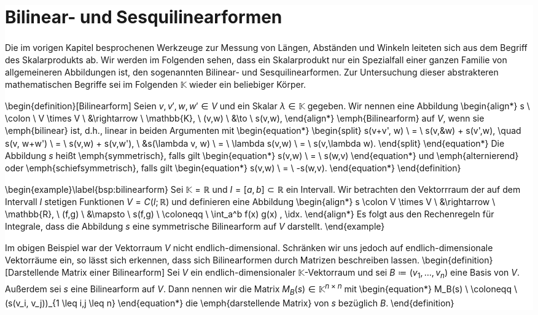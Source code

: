 # Bilinear- und Sesquilinearformen
Die im vorigen Kapitel besprochenen Werkzeuge zur Messung von Längen, Abständen und Winkeln leiteten sich aus dem Begriff des Skalarprodukts ab. 
Wir werden im Folgenden sehen, dass ein Skalarprodukt nur ein Spezialfall einer ganzen Familie von allgemeineren Abbildungen ist, den sogenannten Bilinear- und Sesquilinearformen.
Zur Untersuchung dieser abstrakteren mathematischen Begriffe sei im Folgenden $\mathbb{K}$ wieder ein beliebiger Körper.

\begin{definition}[Bilinearform]
Seien $v,v',w,w' \in V$ und ein Skalar $\lambda \in \mathbb{K}$ gegeben.
Wir nennen eine Abbildung
\begin{align*}
s \ \colon \ V \times V \ &\rightarrow \ \mathbb{K}, \\
(v,w) \ &\to \ s(v,w),
\end{align*}
\emph{Bilinearform} auf $V$, wenn sie \emph{bilinear} ist, d.h., linear in beiden Argumenten mit
\begin{equation*}
\begin{split}
s(v+v', w) \ = \ s(v,&w) +  s(v',w), \quad s(v, w+w') \ = \ s(v,w) + s(v,w'), \\
&s(\lambda v, w) \ = \ \lambda s(v,w) \ = \ s(v,\lambda w).
\end{split}
\end{equation*}
Die Abbildung $s$ heißt \emph{symmetrisch}, falls gilt
\begin{equation*}
s(v,w) \ = \ s(w,v)
\end{equation*}
und \emph{alternierend} oder \emph{schiefsymmetrisch}, falls gilt
\begin{equation*}
s(v,w) \ = \ -s(w,v).
\end{equation*}
\end{definition}

\begin{example}\label{bsp:bilinearform}
Sei $\mathbb{K} = \mathbb{R}$ und $I = [a,b] \subset \mathbb{R}$ ein Intervall.
Wir betrachten den Vektorrraum der auf dem Intervall $I$ stetigen Funktionen $V = C(I; \mathbb{R})$ und definieren eine Abbildung
\begin{align*}
s  \colon  V \times V \ &\rightarrow \ \mathbb{R}, \\
(f,g) \ &\mapsto \ s(f,g) \ \coloneqq \ \int_a^b f(x) g(x) \, \idx.
\end{align*}
Es folgt aus den Rechenregeln für Integrale, dass die Abbildung $s$ eine symmetrische Bilinearform auf $V$ darstellt.
\end{example}

Im obigen Beispiel war der Vektorraum $V$ nicht endlich-dimensional.
Schränken wir uns jedoch auf endlich-dimensionale Vektorräume ein, so lässt sich erkennen, dass sich Bilinearformen durch Matrizen beschreiben lassen.
\begin{definition}[Darstellende Matrix einer Bilinearform]
Sei $V$ ein endlich-dimensionaler $\mathbb{K}$-Vektorraum und sei $B \coloneqq (v_1, \ldots, v_n)$ eine Basis von $V$.
Außerdem sei $s$ eine Bilinearform auf $V$.
Dann nennen wir die Matrix $M_B(s) \in \mathbb{K}^{n\times n}$ mit
\begin{equation*}
M_B(s) \ \coloneqq \ (s(v_i, v_j))_{1 \leq i,j \leq n}
\end{equation*}
die \emph{darstellende Matrix} von $s$ bezüglich $B$.
\end{definition}

